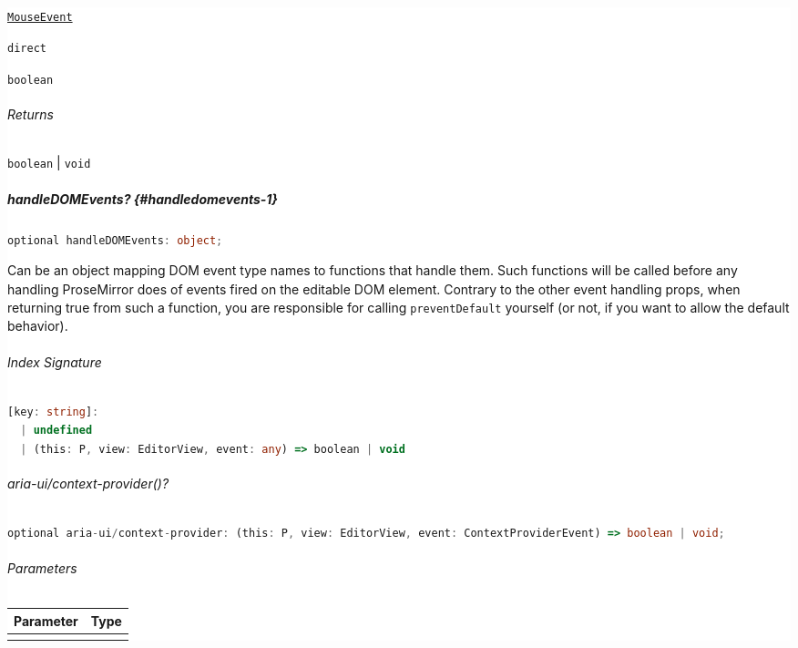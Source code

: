 [`MouseEvent`](https://developer.mozilla.org/docs/Web/API/MouseEvent)

</td>
</tr>
<tr>
<td>

`direct`

</td>
<td>

`boolean`

</td>
</tr>
</tbody>
</table>

###### Returns

`boolean` \| `void`





##### handleDOMEvents? {#handledomevents-1}

```ts
optional handleDOMEvents: object;
```

Can be an object mapping DOM event type names to functions that
handle them. Such functions will be called before any handling
ProseMirror does of events fired on the editable DOM element.
Contrary to the other event handling props, when returning true
from such a function, you are responsible for calling
`preventDefault` yourself (or not, if you want to allow the
default behavior).

###### Index Signature

```ts
[key: string]: 
  | undefined
  | (this: P, view: EditorView, event: any) => boolean | void
```

###### aria-ui/context-provider()?

```ts
optional aria-ui/context-provider: (this: P, view: EditorView, event: ContextProviderEvent) => boolean | void;
```

###### Parameters

<table>
<thead>
<tr>
<th>Parameter</th>
<th>Type</th>
</tr>
</thead>
<tbody>
<tr>
<td>


[name: string]: string;
[mark: string]: MarkViewConstructor
[node: string]: NodeViewConstructor
[event: string]: any
[name: string]: string;
[mark: string]: MarkViewConstructor
[node: string]: NodeViewConstructor